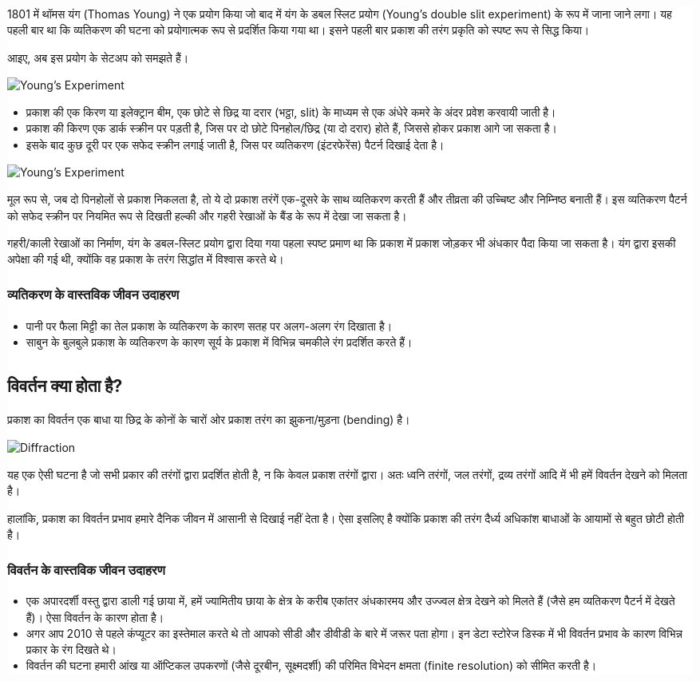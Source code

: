 1801 में थॉमस यंग (Thomas Young) ने एक प्रयोग किया जो बाद में यंग के डबल स्लिट प्रयोग (Young’s double slit experiment) के रूप में जाना जाने लगा। यह पहली बार था कि व्यतिकरण की घटना को प्रयोगात्मक रूप से प्रदर्शित किया गया था। इसने पहली बार प्रकाश की तरंग प्रकृति को स्पष्ट रूप से सिद्ध किया।

आइए, अब इस प्रयोग के सेटअप को समझते हैं।

<img src="../../../images/post/optics/interference2.png" alt="Young’s Experiment" style="width:72%;height:72%;"> <br>

* प्रकाश की एक किरण या इलेक्ट्रान बीम, एक छोटे से छिद्र या दरार (भट्ठा, slit) के माध्यम से एक अंधेरे कमरे के अंदर प्रवेश करवायी जाती है।
* प्रकाश की किरण एक डार्क स्क्रीन पर पड़ती है, जिस पर दो छोटे पिनहोल/छिद्र (या दो दरार) होते हैं, जिससे होकर प्रकाश आगे जा सकता है।
* इसके बाद कुछ दूरी पर एक सफेद स्क्रीन लगाई जाती है, जिस पर व्यतिकरण (इंटरफेरेंस) पैटर्न दिखाई देता है।



<img src="../../../images/post/optics/interference3.gif" alt="Young’s Experiment" style="width:99%;height:99%;"> <br>

मूल रूप से, जब दो पिनहोलों से प्रकाश निकलता है, तो ये दो प्रकाश तरंगें एक-दूसरे के साथ व्यतिकरण करती हैं और तीव्रता की उच्चिष्ट और निम्निष्ठ बनाती हैं। इस व्यतिकरण पैटर्न को सफेद स्क्रीन पर नियमित रूप से दिखती हल्की और गहरी रेखाओं के बैंड के रूप में देखा जा सकता है।

गहरी/काली रेखाओं का निर्माण, यंग के डबल-स्लिट प्रयोग द्वारा दिया गया पहला स्पष्ट प्रमाण था कि प्रकाश में प्रकाश जोड़कर भी अंधकार पैदा किया जा सकता है। यंग द्वारा इसकी अपेक्षा की गई थी, क्योंकि वह प्रकाश के तरंग सिद्धांत में विश्वास करते थे।

### व्यतिकरण के वास्तविक जीवन उदाहरण

* पानी पर फैला मिट्टी का तेल प्रकाश के व्यतिकरण के कारण सतह पर अलग-अलग रंग दिखाता है।
* साबुन के बुलबुले प्रकाश के व्यतिकरण के कारण सूर्य के प्रकाश में विभिन्न चमकीले रंग प्रदर्शित करते हैं।


## विवर्तन क्या होता है?

प्रकाश का विवर्तन एक बाधा या छिद्र के कोनों के चारों ओर प्रकाश तरंग का झुकना/मुड़ना (bending) है।

<img src="../../../images/post/optics/diffraction.gif" alt="Diffraction" style="width:99%;height:99%;"> <br>

यह एक ऐसी घटना है जो सभी प्रकार की तरंगों द्वारा प्रदर्शित होती है, न कि केवल प्रकाश तरंगों द्वारा। अतः ध्वनि तरंगों, जल तरंगों, द्रव्य तरंगों आदि में भी हमें विवर्तन देखने को मिलता है।

हालांकि, प्रकाश का विवर्तन प्रभाव हमारे दैनिक जीवन में आसानी से दिखाई नहीं देता है। ऐसा इसलिए है क्योंकि प्रकाश की तरंग दैर्ध्य अधिकांश बाधाओं के आयामों से बहुत छोटी होती है।

### विवर्तन के वास्तविक जीवन उदाहरण

* एक अपारदर्शी वस्तु द्वारा डाली गई छाया में, हमें ज्यामितीय छाया के क्षेत्र के करीब एकांतर अंधकारमय और उज्ज्वल क्षेत्र देखने को मिलते हैं (जैसे हम व्यतिकरण पैटर्न में देखते हैं)। ऐसा विवर्तन के कारण होता है।
* अगर आप 2010 से पहले कंप्यूटर का इस्तेमाल करते थे तो आपको सीडी और डीवीडी के बारे में जरूर पता होगा। इन डेटा स्टोरेज डिस्क में भी विवर्तन प्रभाव के कारण विभिन्न प्रकार के रंग दिखते थे।
* विवर्तन की घटना हमारी आंख या ऑप्टिकल उपकरणों (जैसे दूरबीन, सूक्ष्मदर्शी) की परिमित विभेदन क्षमता (finite resolution) को सीमित करती है।
